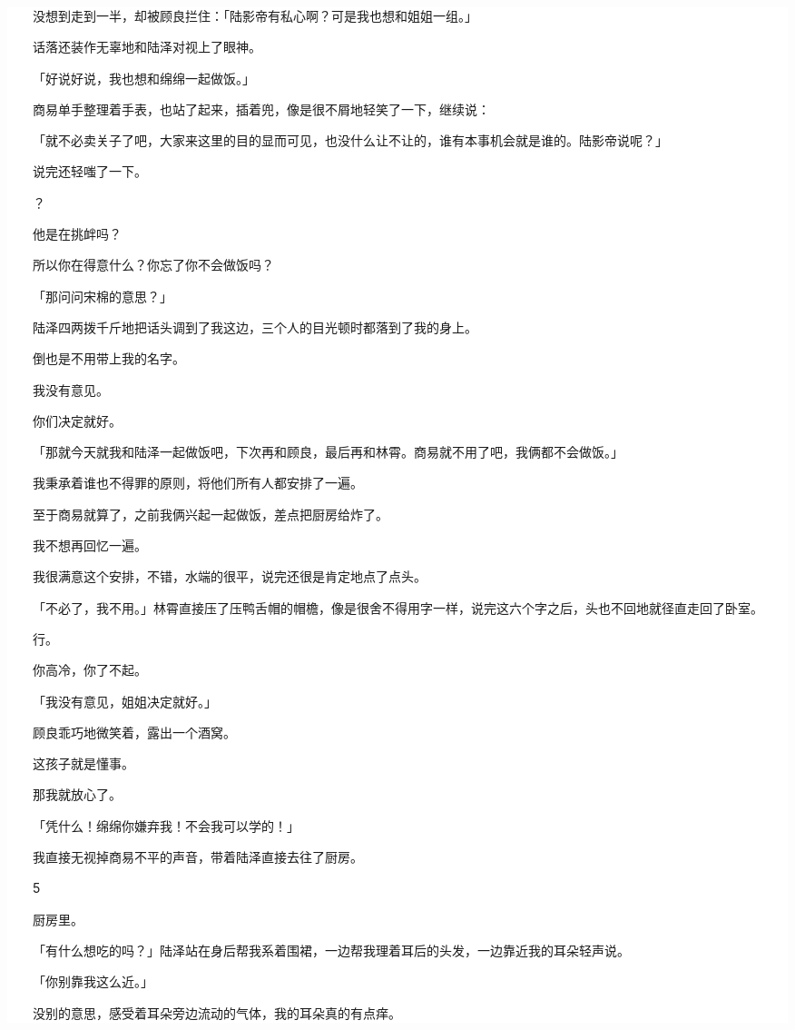 &emsp;&emsp;没想到走到一半，却被顾良拦住：「陆影帝有私心啊？可是我也想和姐姐一组。」  
  
&emsp;&emsp;话落还装作无辜地和陆泽对视上了眼神。  
  
&emsp;&emsp;「好说好说，我也想和绵绵一起做饭。」  
  
&emsp;&emsp;商易单手整理着手表，也站了起来，插着兜，像是很不屑地轻笑了一下，继续说：  
  
&emsp;&emsp;「就不必卖关子了吧，大家来这里的目的显而可见，也没什么让不让的，谁有本事机会就是谁的。陆影帝说呢？」  
  
&emsp;&emsp;说完还轻嗤了一下。  
  
&emsp;&emsp;？  
  
&emsp;&emsp;他是在挑衅吗？  
  
&emsp;&emsp;所以你在得意什么？你忘了你不会做饭吗？  
  
&emsp;&emsp;「那问问宋棉的意思？」  
  
&emsp;&emsp;陆泽四两拨千斤地把话头调到了我这边，三个人的目光顿时都落到了我的身上。  
  
&emsp;&emsp;倒也是不用带上我的名字。  
  
&emsp;&emsp;我没有意见。  
  
&emsp;&emsp;你们决定就好。  
  
&emsp;&emsp;「那就今天就我和陆泽一起做饭吧，下次再和顾良，最后再和林霄。商易就不用了吧，我俩都不会做饭。」  
  
&emsp;&emsp;我秉承着谁也不得罪的原则，将他们所有人都安排了一遍。  
  
&emsp;&emsp;至于商易就算了，之前我俩兴起一起做饭，差点把厨房给炸了。  
  
&emsp;&emsp;我不想再回忆一遍。  
  
&emsp;&emsp;我很满意这个安排，不错，水端的很平，说完还很是肯定地点了点头。  
  
&emsp;&emsp;「不必了，我不用。」林霄直接压了压鸭舌帽的帽檐，像是很舍不得用字一样，说完这六个字之后，头也不回地就径直走回了卧室。  
  
&emsp;&emsp;行。  
  
&emsp;&emsp;你高冷，你了不起。  
  
&emsp;&emsp;「我没有意见，姐姐决定就好。」  
  
&emsp;&emsp;顾良乖巧地微笑着，露出一个酒窝。  
  
&emsp;&emsp;这孩子就是懂事。  
  
&emsp;&emsp;那我就放心了。  
  
&emsp;&emsp;「凭什么！绵绵你嫌弃我！不会我可以学的！」  
  
&emsp;&emsp;我直接无视掉商易不平的声音，带着陆泽直接去往了厨房。  
  
&emsp;&emsp;5  
  
&emsp;&emsp;厨房里。  
  
&emsp;&emsp;「有什么想吃的吗？」陆泽站在身后帮我系着围裙，一边帮我理着耳后的头发，一边靠近我的耳朵轻声说。  
  
&emsp;&emsp;「你别靠我这么近。」  
  
&emsp;&emsp;没别的意思，感受着耳朵旁边流动的气体，我的耳朵真的有点痒。  
  